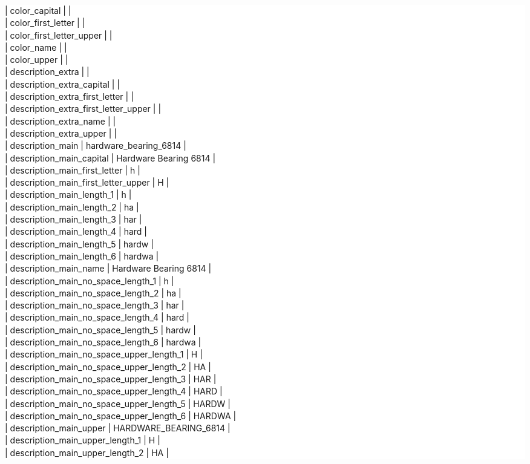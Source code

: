 | color_capital |  |  
| color_first_letter |  |  
| color_first_letter_upper |  |  
| color_name |  |  
| color_upper |  |  
| description_extra |  |  
| description_extra_capital |  |  
| description_extra_first_letter |  |  
| description_extra_first_letter_upper |  |  
| description_extra_name |  |  
| description_extra_upper |  |  
| description_main | hardware_bearing_6814 |  
| description_main_capital | Hardware Bearing 6814 |  
| description_main_first_letter | h |  
| description_main_first_letter_upper | H |  
| description_main_length_1 | h |  
| description_main_length_2 | ha |  
| description_main_length_3 | har |  
| description_main_length_4 | hard |  
| description_main_length_5 | hardw |  
| description_main_length_6 | hardwa |  
| description_main_name | Hardware Bearing 6814 |  
| description_main_no_space_length_1 | h |  
| description_main_no_space_length_2 | ha |  
| description_main_no_space_length_3 | har |  
| description_main_no_space_length_4 | hard |  
| description_main_no_space_length_5 | hardw |  
| description_main_no_space_length_6 | hardwa |  
| description_main_no_space_upper_length_1 | H |  
| description_main_no_space_upper_length_2 | HA |  
| description_main_no_space_upper_length_3 | HAR |  
| description_main_no_space_upper_length_4 | HARD |  
| description_main_no_space_upper_length_5 | HARDW |  
| description_main_no_space_upper_length_6 | HARDWA |  
| description_main_upper | HARDWARE_BEARING_6814 |  
| description_main_upper_length_1 | H |  
| description_main_upper_length_2 | HA |  